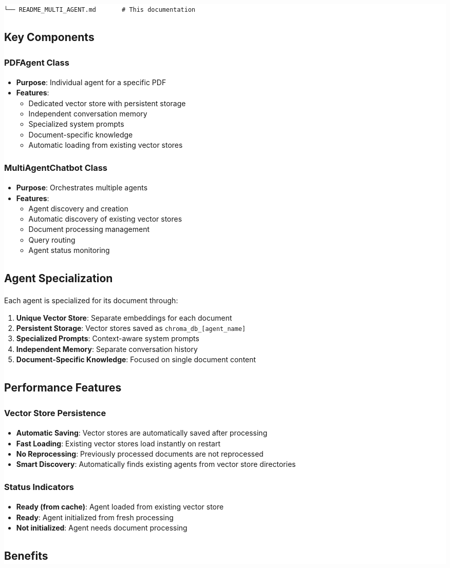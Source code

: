```
└── README_MULTI_AGENT.md       # This documentation
```

## Key Components

### PDFAgent Class
- **Purpose**: Individual agent for a specific PDF
- **Features**:
  - Dedicated vector store with persistent storage
  - Independent conversation memory
  - Specialized system prompts
  - Document-specific knowledge
  - Automatic loading from existing vector stores

### MultiAgentChatbot Class
- **Purpose**: Orchestrates multiple agents
- **Features**:
  - Agent discovery and creation
  - Automatic discovery of existing vector stores
  - Document processing management
  - Query routing
  - Agent status monitoring

## Agent Specialization

Each agent is specialized for its document through:

1. **Unique Vector Store**: Separate embeddings for each document
2. **Persistent Storage**: Vector stores saved as `chroma_db_[agent_name]`
3. **Specialized Prompts**: Context-aware system prompts
4. **Independent Memory**: Separate conversation history
5. **Document-Specific Knowledge**: Focused on single document content

## Performance Features

### Vector Store Persistence
- **Automatic Saving**: Vector stores are automatically saved after processing
- **Fast Loading**: Existing vector stores load instantly on restart
- **No Reprocessing**: Previously processed documents are not reprocessed
- **Smart Discovery**: Automatically finds existing agents from vector store directories

### Status Indicators
- **Ready (from cache)**: Agent loaded from existing vector store
- **Ready**: Agent initialized from fresh processing
- **Not initialized**: Agent needs document processing

## Benefits
